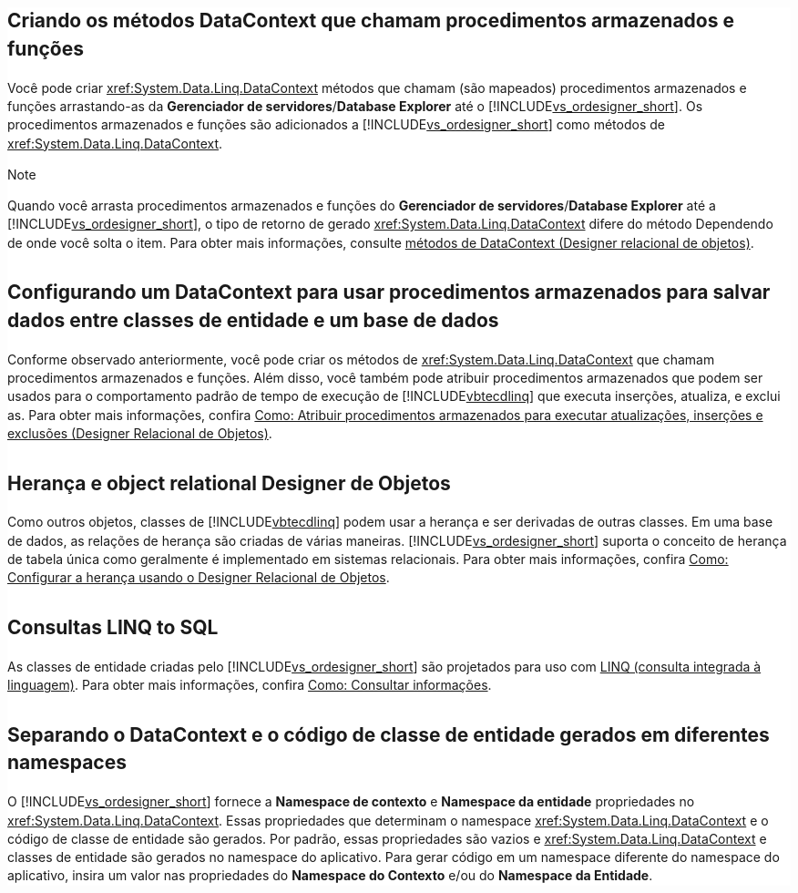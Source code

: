 ## <a name="creating-datacontext-methods-that-call-stored-procedures-and-functions"></a>Criando os métodos DataContext que chamam procedimentos armazenados e funções
 Você pode criar <xref:System.Data.Linq.DataContext> métodos que chamam (são mapeados) procedimentos armazenados e funções arrastando-as da **Gerenciador de servidores**/**Database Explorer** até o [!INCLUDE[vs_ordesigner_short](../includes/vs-ordesigner-short-md.md)]. Os procedimentos armazenados e funções são adicionados a [!INCLUDE[vs_ordesigner_short](../includes/vs-ordesigner-short-md.md)] como métodos de <xref:System.Data.Linq.DataContext>.

> [!NOTE]
> Quando você arrasta procedimentos armazenados e funções do **Gerenciador de servidores**/**Database Explorer** até a [!INCLUDE[vs_ordesigner_short](../includes/vs-ordesigner-short-md.md)], o tipo de retorno de gerado <xref:System.Data.Linq.DataContext> difere do método Dependendo de onde você solta o item. Para obter mais informações, consulte [métodos de DataContext (Designer relacional de objetos)](../data-tools/datacontext-methods-o-r-designer.md).

## <a name="configuring-a-datacontext-to-use-stored-procedures-to-save-data-between-entity-classes-and-a-database"></a>Configurando um DataContext para usar procedimentos armazenados para salvar dados entre classes de entidade e um base de dados
 Conforme observado anteriormente, você pode criar os métodos de <xref:System.Data.Linq.DataContext> que chamam procedimentos armazenados e funções. Além disso, você também pode atribuir procedimentos armazenados que podem ser usados para o comportamento padrão de tempo de execução de [!INCLUDE[vbtecdlinq](../includes/vbtecdlinq-md.md)] que executa inserções, atualiza, e exclui as. Para obter mais informações, confira [Como: Atribuir procedimentos armazenados para executar atualizações, inserções e exclusões (Designer Relacional de Objetos)](../data-tools/how-to-assign-stored-procedures-to-perform-updates-inserts-and-deletes-o-r-designer.md).

## <a name="inheritance-and-the-or-designer"></a>Herança e object relational Designer de Objetos
 Como outros objetos, classes de [!INCLUDE[vbtecdlinq](../includes/vbtecdlinq-md.md)] podem usar a herança e ser derivadas de outras classes. Em uma base de dados, as relações de herança são criadas de várias maneiras. [!INCLUDE[vs_ordesigner_short](../includes/vs-ordesigner-short-md.md)] suporta o conceito de herança de tabela única como geralmente é implementado em sistemas relacionais. Para obter mais informações, confira [Como: Configurar a herança usando o Designer Relacional de Objetos](../data-tools/how-to-configure-inheritance-by-using-the-o-r-designer.md).

## <a name="linq-to-sql-queries"></a>Consultas LINQ to SQL
 As classes de entidade criadas pelo [!INCLUDE[vs_ordesigner_short](../includes/vs-ordesigner-short-md.md)] são projetados para uso com [LINQ (consulta integrada à linguagem)](https://msdn.microsoft.com/library/a73c4aec-5d15-4e98-b962-1274021ea93d). Para obter mais informações, confira [Como: Consultar informações](https://msdn.microsoft.com/library/e538d288-2070-40ca-9da6-4fbc68cd6ad0).

## <a name="separating-the-generated-datacontext-and-entity-class-code-into-different-namespaces"></a>Separando o DataContext e o código de classe de entidade gerados em diferentes namespaces
 O [!INCLUDE[vs_ordesigner_short](../includes/vs-ordesigner-short-md.md)] fornece a **Namespace de contexto** e **Namespace da entidade** propriedades no <xref:System.Data.Linq.DataContext>. Essas propriedades que determinam o namespace <xref:System.Data.Linq.DataContext> e o código de classe de entidade são gerados. Por padrão, essas propriedades são vazios e <xref:System.Data.Linq.DataContext> e classes de entidade são gerados no namespace do aplicativo. Para gerar código em um namespace diferente do namespace do aplicativo, insira um valor nas propriedades do **Namespace do Contexto** e/ou do **Namespace da Entidade**.
